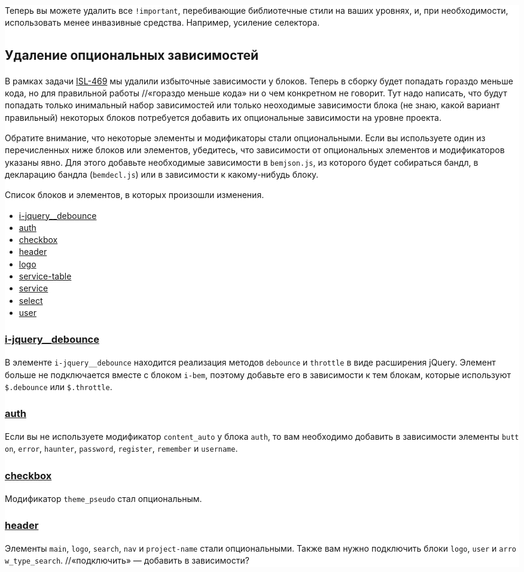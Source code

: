 Теперь вы можете удалить все `!important`, перебивающие библиотечные стили на
ваших уровнях, и, при необходимости, использовать менее инвазивные средства.
Например, усиление селектора.

[ISL-880]: https://st.yandex-team.ru/ISL-880
[ISL-1259]: https://st.yandex-team.ru/ISL-1259


## Удаление опциональных зависимостей

В рамках задачи [ISL-469] мы удалили избыточные зависимости у блоков.
Теперь в сборку будет попадать гораздо меньше кода, но для правильной работы  //«гораздо меньше кода» ни о чем конкретном не говорит. Тут надо написать, что будут попадать только инимальный набор зависимостей или только неоходимые зависимости блока (не знаю, какой вариант правильный)
некоторых блоков потребуется добавить их опциональные зависимости на уровне проекта.

Обратите внимание, что некоторые элементы и модификаторы стали опциональными.
Если вы используете один из перечисленных ниже блоков или элементов, убедитесь, что зависимости от опциональных элементов и модификаторов указаны явно.
Для этого добавьте необходимые зависимости в `bemjson.js`, из которого будет собираться бандл,
в декларацию бандла (`bemdecl.js`) или в зависимости к какому-нибудь блоку.

[ISL-469]: https://st.yandex-team.ru/ISL-469

Список блоков и элементов, в которых произошли изменения.

* [i-jquery__debounce](#i-jquery__debounce)
* [auth](#auth)
* [checkbox](#checkbox)
* [header](#header)
* [logo](#logo)
* [service-table](#service-table)
* [service](#service)
* [select](#select)
* [user](#user)

### [i-jquery__debounce](https://st.yandex-team.ru/ISL-1347)

В элементе `i-jquery__debounce` находится реализация методов `debounce` и `throttle`
в виде расширения jQuery. Элемент больше не подключается вместе с блоком `i-bem`,
поэтому добавьте его в зависимости к тем блокам, которые используют `$.debounce` или `$.throttle`.

### [auth](https://st.yandex-team.ru/ISL-1326)

Если вы не используете модификатор `content_auto` у блока `auth`, то вам
необходимо добавить в зависимости элементы `button`, `error`, `haunter`,
`password`, `register`, `remember` и `username`.

### [checkbox](https://st.yandex-team.ru/ISL-1334)

Модификатор `theme_pseudo` стал опциональным.

### [header](https://st.yandex-team.ru/ISL-1344)

Элементы `main`, `logo`, `search`, `nav` и `project-name` стали опциональными.
Также вам нужно подключить блоки `logo`, `user` и `arrow_type_search`. //«подключить» — добавить в зависимости?


[stub-270]: https://github.yandex-team.ru/project-stub/generator-project-stub/pull/270
[generator-project-stub]: https://github.yandex-team.ru/project-stub/generator-project-stub
[enb-257]: https://github.com/enb-make/enb/pull/257
[enb-bem-techs]: https://github.com/enb-bem/enb-bem-techs
[bemhtml-tech]: https://github.com/enb-bem/enb-bemxjst#bemhtml
[enb-bemhtml]: https://www.npmjs.com/package/enb-bemhtml
[enb-xjst]: https://github.com/enb-bem/enb-xjst
[enb-bemxjst]: https://github.com/enb-bem/enb-bemxjst
[Stylus]: https://learnboost.github.io/stylus/
[enb-stylus]: https://github.com/enb-make/enb-stylus
[autoprefixer]: https://github.com/postcss/autoprefixer
[stylus-tech]: https://github.com/enb-make/enb-stylus#stylus
[bemhtml-syntax]: https://github.com/vkz/bemhtml-syntax
[ISL-1722]: https://st.yandex-team.ru/ISL-1722
[ISL-1737]: https://st.yandex-team.ru/ISL-1737
[ISL-1738]: https://st.yandex-team.ru/ISL-1738
[ISL-1741]: https://st.yandex-team.ru/ISL-1741
[ISL-1485]: https://st.yandex-team.ru/ISL-1485
[bem-bl]: https://github.com/bem/bem-bl/
[islands-romochka]: https://github.yandex-team.ru/lego/islands-romochka
[es5-shims]: https://yastatic.net/es5-shims/0.0.1/es5-shims.min.js
[jQuery.isEmptyObject]: https://api.jquery.com/jQuery.isEmptyObject/
[i-bem__dom.js]: https://github.yandex-team.ru/lego/islands/blob/b494a4d5c4/common.blocks/i-bem/__dom/i-bem__dom.js
[i-request_type_ajax.js]: https://github.yandex-team.ru/lego/islands/blob/b494a4d5c4/common.blocks/i-request/_type/i-request_type_ajax.js
[adjacent sibling combinator]: http://www.w3.org/TR/css3-selectors/#adjacent-sibling-combinators
[PEP]: https://github.com/jquery/PEP
[Pointer Events]: http://www.w3.org/TR/pointerevents/
[FastClick]: https://github.com/ftlabs/fastclick
[bem-core-pointerevents]: https://ru.bem.info/libs/bem-core/v2.7.0/desktop/jquery/#Элемент-event-блока-jquery
[MutationObserver]: https://developer.mozilla.org/en-US/docs/Web/API/MutationObserver